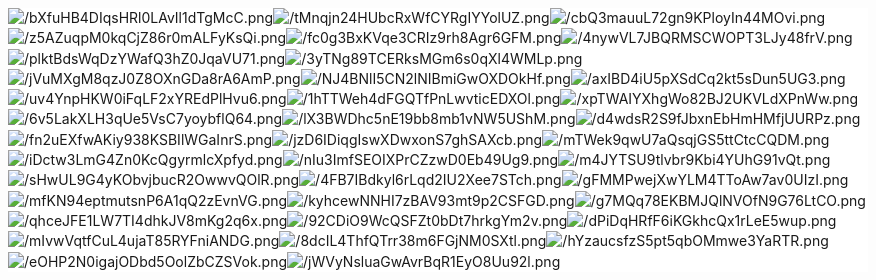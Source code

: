 <img src="https://image.tmdb.org/t/p/original/bXfuHB4DIqsHRl0LAvIl1dTgMcC.png" alt="/bXfuHB4DIqsHRl0LAvIl1dTgMcC.png" title="/bXfuHB4DIqsHRl0LAvIl1dTgMcC.png"><img src="https://image.tmdb.org/t/p/original/tMnqjn24HUbcRxWfCYRgIYYolUZ.png" alt="/tMnqjn24HUbcRxWfCYRgIYYolUZ.png" title="/tMnqjn24HUbcRxWfCYRgIYYolUZ.png"><img src="https://image.tmdb.org/t/p/original/cbQ3mauuL72gn9KPloyIn44MOvi.png" alt="/cbQ3mauuL72gn9KPloyIn44MOvi.png" title="/cbQ3mauuL72gn9KPloyIn44MOvi.png"><img src="https://image.tmdb.org/t/p/original/z5AZuqpM0kqCjZ86r0mALFyKsQi.png" alt="/z5AZuqpM0kqCjZ86r0mALFyKsQi.png" title="/z5AZuqpM0kqCjZ86r0mALFyKsQi.png"><img src="https://image.tmdb.org/t/p/original/fc0g3BxKVqe3CRIz9rh8Agr6GFM.png" alt="/fc0g3BxKVqe3CRIz9rh8Agr6GFM.png" title="/fc0g3BxKVqe3CRIz9rh8Agr6GFM.png"><img src="https://image.tmdb.org/t/p/original/4nywVL7JBQRMSCWOPT3LJy48frV.png" alt="/4nywVL7JBQRMSCWOPT3LJy48frV.png" title="/4nywVL7JBQRMSCWOPT3LJy48frV.png"><img src="https://image.tmdb.org/t/p/original/plktBdsWqDzYWafQ3hZ0JqaVU71.png" alt="/plktBdsWqDzYWafQ3hZ0JqaVU71.png" title="/plktBdsWqDzYWafQ3hZ0JqaVU71.png"><img src="https://image.tmdb.org/t/p/original/3yTNg89TCERksMGm6s0qXl4WMLp.png" alt="/3yTNg89TCERksMGm6s0qXl4WMLp.png" title="/3yTNg89TCERksMGm6s0qXl4WMLp.png"><img src="https://image.tmdb.org/t/p/original/jVuMXgM8qzJ0Z8OXnGDa8rA6AmP.png" alt="/jVuMXgM8qzJ0Z8OXnGDa8rA6AmP.png" title="/jVuMXgM8qzJ0Z8OXnGDa8rA6AmP.png"><img src="https://image.tmdb.org/t/p/original/NJ4BNlI5CN2lNIBmiGwOXDOkHf.png" alt="/NJ4BNlI5CN2lNIBmiGwOXDOkHf.png" title="/NJ4BNlI5CN2lNIBmiGwOXDOkHf.png"><img src="https://image.tmdb.org/t/p/original/axIBD4iU5pXSdCq2kt5sDun5UG3.png" alt="/axIBD4iU5pXSdCq2kt5sDun5UG3.png" title="/axIBD4iU5pXSdCq2kt5sDun5UG3.png"><img src="https://image.tmdb.org/t/p/original/uv4YnpHKW0iFqLF2xYREdPlHvu6.png" alt="/uv4YnpHKW0iFqLF2xYREdPlHvu6.png" title="/uv4YnpHKW0iFqLF2xYREdPlHvu6.png"><img src="https://image.tmdb.org/t/p/original/1hTTWeh4dFGQTfPnLwvticEDXOl.png" alt="/1hTTWeh4dFGQTfPnLwvticEDXOl.png" title="/1hTTWeh4dFGQTfPnLwvticEDXOl.png"><img src="https://image.tmdb.org/t/p/original/xpTWAIYXhgWo82BJ2UKVLdXPnWw.png" alt="/xpTWAIYXhgWo82BJ2UKVLdXPnWw.png" title="/xpTWAIYXhgWo82BJ2UKVLdXPnWw.png"><img src="https://image.tmdb.org/t/p/original/6v5LakXLH3qUe5VsC7yoybflQ64.png" alt="/6v5LakXLH3qUe5VsC7yoybflQ64.png" title="/6v5LakXLH3qUe5VsC7yoybflQ64.png"><img src="https://image.tmdb.org/t/p/original/lX3BWDhc5nE19bb8mb1vNW5UShM.png" alt="/lX3BWDhc5nE19bb8mb1vNW5UShM.png" title="/lX3BWDhc5nE19bb8mb1vNW5UShM.png"><img src="https://image.tmdb.org/t/p/original/d4wdsR2S9fJbxnEbHmHMfjUURPz.png" alt="/d4wdsR2S9fJbxnEbHmHMfjUURPz.png" title="/d4wdsR2S9fJbxnEbHmHMfjUURPz.png"><img src="https://image.tmdb.org/t/p/original/fn2uEXfwAKiy938KSBIlWGaInrS.png" alt="/fn2uEXfwAKiy938KSBIlWGaInrS.png" title="/fn2uEXfwAKiy938KSBIlWGaInrS.png"><img src="https://image.tmdb.org/t/p/original/jzD6IDiqgIswXDwxonS7ghSAXcb.png" alt="/jzD6IDiqgIswXDwxonS7ghSAXcb.png" title="/jzD6IDiqgIswXDwxonS7ghSAXcb.png"><img src="https://image.tmdb.org/t/p/original/mTWek9qwU7aQsqjGS5ttCtcCQDM.png" alt="/mTWek9qwU7aQsqjGS5ttCtcCQDM.png" title="/mTWek9qwU7aQsqjGS5ttCtcCQDM.png"><img src="https://image.tmdb.org/t/p/original/iDctw3LmG4Zn0KcQgyrmlcXpfyd.png" alt="/iDctw3LmG4Zn0KcQgyrmlcXpfyd.png" title="/iDctw3LmG4Zn0KcQgyrmlcXpfyd.png"><img src="https://image.tmdb.org/t/p/original/nIu3ImfSEOIXPrCZzwD0Eb49Ug9.png" alt="/nIu3ImfSEOIXPrCZzwD0Eb49Ug9.png" title="/nIu3ImfSEOIXPrCZzwD0Eb49Ug9.png"><img src="https://image.tmdb.org/t/p/original/m4JYTSU9tlvbr9Kbi4YUhG91vQt.png" alt="/m4JYTSU9tlvbr9Kbi4YUhG91vQt.png" title="/m4JYTSU9tlvbr9Kbi4YUhG91vQt.png"><img src="https://image.tmdb.org/t/p/original/sHwUL9G4yKObvjbucR2OwwvQOlR.png" alt="/sHwUL9G4yKObvjbucR2OwwvQOlR.png" title="/sHwUL9G4yKObvjbucR2OwwvQOlR.png"><img src="https://image.tmdb.org/t/p/original/4FB7IBdkyl6rLqd2IU2Xee7STch.png" alt="/4FB7IBdkyl6rLqd2IU2Xee7STch.png" title="/4FB7IBdkyl6rLqd2IU2Xee7STch.png"><img src="https://image.tmdb.org/t/p/original/gFMMPwejXwYLM4TToAw7av0UIzI.png" alt="/gFMMPwejXwYLM4TToAw7av0UIzI.png" title="/gFMMPwejXwYLM4TToAw7av0UIzI.png"><img src="https://image.tmdb.org/t/p/original/mfKN94eptmutsnP6A1qQ2zEvnVG.png" alt="/mfKN94eptmutsnP6A1qQ2zEvnVG.png" title="/mfKN94eptmutsnP6A1qQ2zEvnVG.png"><img src="https://image.tmdb.org/t/p/original/kyhcewNNHI7zBAV93mt9p2CSFGD.png" alt="/kyhcewNNHI7zBAV93mt9p2CSFGD.png" title="/kyhcewNNHI7zBAV93mt9p2CSFGD.png"><img src="https://image.tmdb.org/t/p/original/g7MQq78EKBMJQlNVOfN9G76LtCO.png" alt="/g7MQq78EKBMJQlNVOfN9G76LtCO.png" title="/g7MQq78EKBMJQlNVOfN9G76LtCO.png"><img src="https://image.tmdb.org/t/p/original/qhceJFE1LW7TI4dhkJV8mKg2q6x.png" alt="/qhceJFE1LW7TI4dhkJV8mKg2q6x.png" title="/qhceJFE1LW7TI4dhkJV8mKg2q6x.png"><img src="https://image.tmdb.org/t/p/original/92CDiO9WcQSFZt0bDt7hrkgYm2v.png" alt="/92CDiO9WcQSFZt0bDt7hrkgYm2v.png" title="/92CDiO9WcQSFZt0bDt7hrkgYm2v.png"><img src="https://image.tmdb.org/t/p/original/dPiDqHRfF6iKGkhcQx1rLeE5wup.png" alt="/dPiDqHRfF6iKGkhcQx1rLeE5wup.png" title="/dPiDqHRfF6iKGkhcQx1rLeE5wup.png"><img src="https://image.tmdb.org/t/p/original/mIvwVqtfCuL4ujaT85RYFniANDG.png" alt="/mIvwVqtfCuL4ujaT85RYFniANDG.png" title="/mIvwVqtfCuL4ujaT85RYFniANDG.png"><img src="https://image.tmdb.org/t/p/original/8dcIL4ThfQTrr38m6FGjNM0SXtl.png" alt="/8dcIL4ThfQTrr38m6FGjNM0SXtl.png" title="/8dcIL4ThfQTrr38m6FGjNM0SXtl.png"><img src="https://image.tmdb.org/t/p/original/hYzaucsfzS5pt5qbOMmwe3YaRTR.png" alt="/hYzaucsfzS5pt5qbOMmwe3YaRTR.png" title="/hYzaucsfzS5pt5qbOMmwe3YaRTR.png"><img src="https://image.tmdb.org/t/p/original/eOHP2N0igajODbd5OolZbCZSVok.png" alt="/eOHP2N0igajODbd5OolZbCZSVok.png" title="/eOHP2N0igajODbd5OolZbCZSVok.png"><img src="https://image.tmdb.org/t/p/original/jWVyNsluaGwAvrBqR1EyO8Uu92l.png" alt="/jWVyNsluaGwAvrBqR1EyO8Uu92l.png" title="/jWVyNsluaGwAvrBqR1EyO8Uu92l.png">